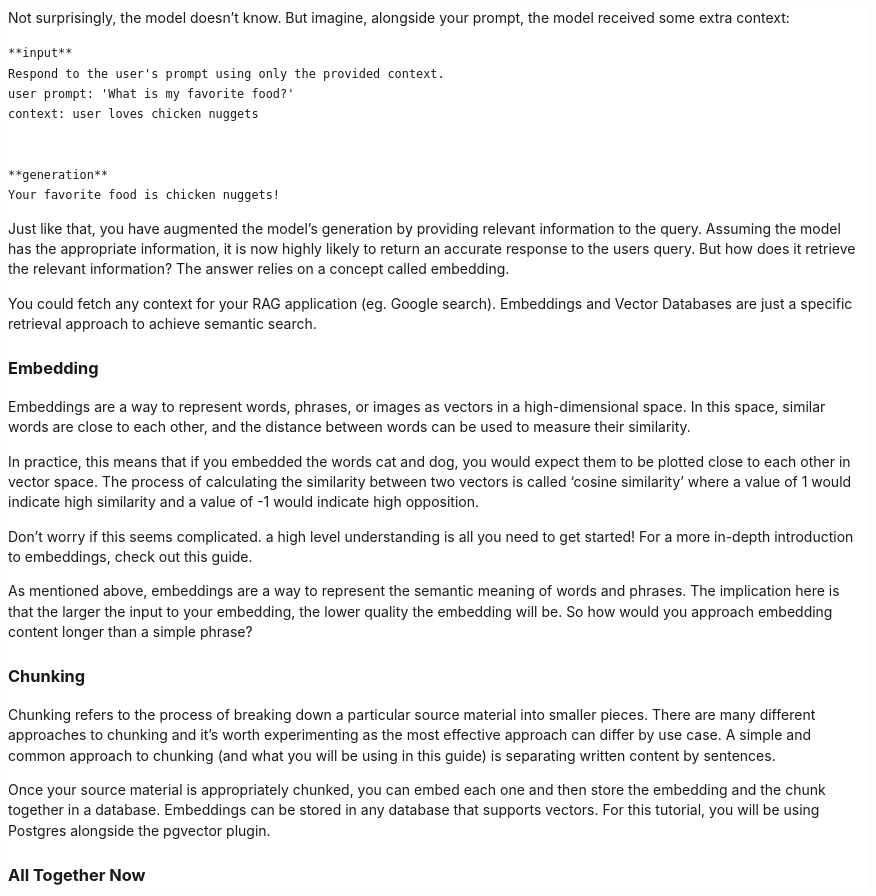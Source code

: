 Not surprisingly, the model doesn’t know. But imagine, alongside your prompt, the model received some extra context:

```txt
**input**
Respond to the user's prompt using only the provided context.
user prompt: 'What is my favorite food?'
context: user loves chicken nuggets


**generation**
Your favorite food is chicken nuggets!
```

Just like that, you have augmented the model’s generation by providing relevant information to the query. Assuming the model has the appropriate information, it is now highly likely to return an accurate response to the users query. But how does it retrieve the relevant information? The answer relies on a concept called embedding.

You could fetch any context for your RAG application (eg. Google search).
Embeddings and Vector Databases are just a specific retrieval approach to
achieve semantic search.

### Embedding

Embeddings are a way to represent words, phrases, or images as vectors in a high-dimensional space. In this space, similar words are close to each other, and the distance between words can be used to measure their similarity.

In practice, this means that if you embedded the words cat and dog, you would expect them to be plotted close to each other in vector space. The process of calculating the similarity between two vectors is called ‘cosine similarity’ where a value of 1 would indicate high similarity and a value of -1 would indicate high opposition.

Don’t worry if this seems complicated. a high level understanding is all you
need to get started! For a more in-depth introduction to embeddings, check out
this guide.

As mentioned above, embeddings are a way to represent the semantic meaning of words and phrases. The implication here is that the larger the input to your embedding, the lower quality the embedding will be. So how would you approach embedding content longer than a simple phrase?

### Chunking

Chunking refers to the process of breaking down a particular source material into smaller pieces. There are many different approaches to chunking and it’s worth experimenting as the most effective approach can differ by use case. A simple and common approach to chunking (and what you will be using in this guide) is separating written content by sentences.

Once your source material is appropriately chunked, you can embed each one and then store the embedding and the chunk together in a database. Embeddings can be stored in any database that supports vectors. For this tutorial, you will be using Postgres alongside the pgvector plugin.

### All Together Now
